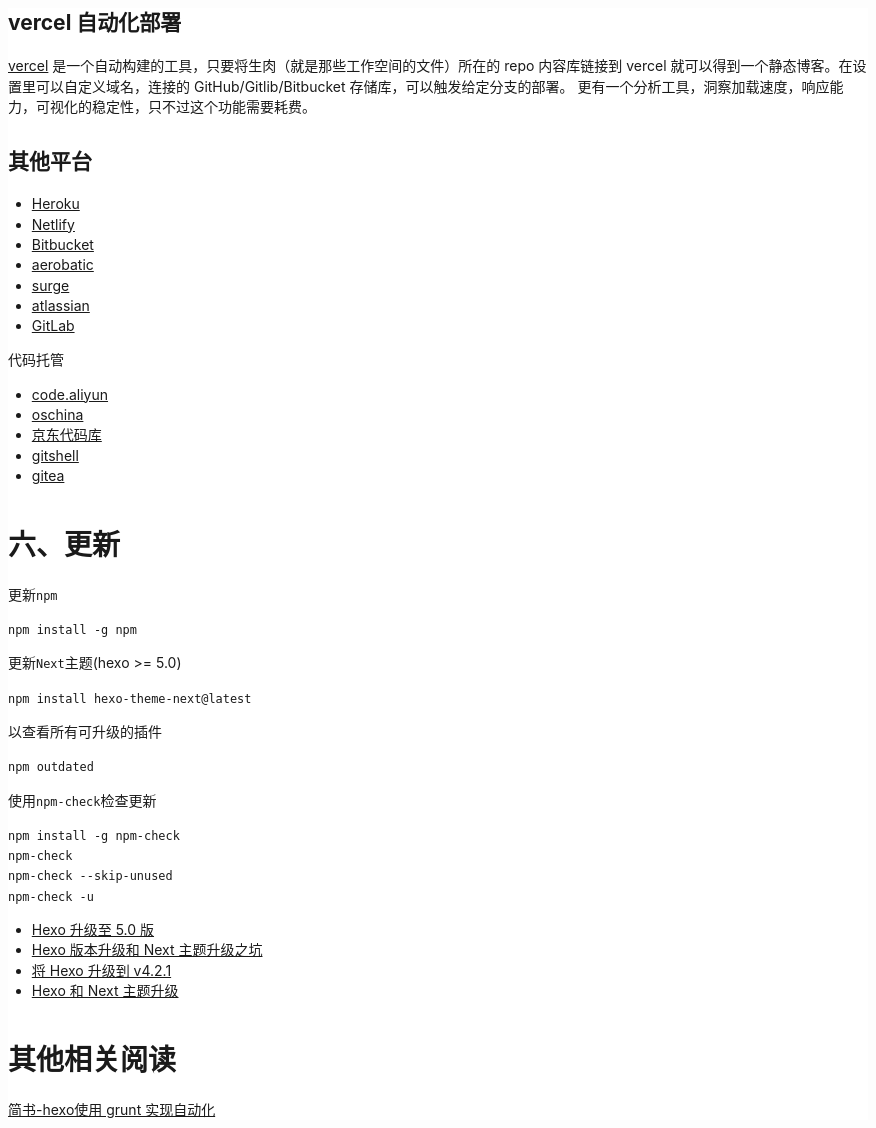 
## vercel 自动化部署
[vercel](https://vercel.com/) 是一个自动构建的工具，只要将生肉（就是那些工作空间的文件）所在的 repo 内容库链接到 vercel 就可以得到一个静态博客。在设置里可以自定义域名，连接的 GitHub/Gitlib/Bitbucket 存储库，可以触发给定分支的部署。
更有一个分析工具，洞察加载速度，响应能力，可视化的稳定性，只不过这个功能需要耗费。

## 其他平台

- [Heroku](https://heroku.com)
- [Netlify](https://www.netlify.com/)
- [Bitbucket](https://bitbucket.org/)
- [aerobatic](https://www.aerobatic.com/)
- [surge](https://www.nssurge.com/)
- [atlassian](https://www.atlassian.com/)
- [GitLab](https://gitlab.com/)

代码托管
- [code.aliyun](https://code.aliyun.com/)
- [oschina](https://www.oschina.net/)
- [京东代码库](https://code.jd.com/)
- [gitshell](https://gitshell.com/)
- [gitea](https://gitea.com/)

# 六、更新

更新`npm`
```
npm install -g npm
```

更新`Next`主题(hexo >= 5.0)
```
npm install hexo-theme-next@latest
```

以查看所有可升级的插件
```
npm outdated
```

使用`npm-check`检查更新
```
npm install -g npm-check
npm-check
npm-check --skip-unused
npm-check -u
```

- [Hexo 升级至 5.0 版](https://www.jianshu.com/p/98ac1e253e6e)
- [Hexo 版本升级和 Next 主题升级之坑](https://blog.csdn.net/whjkm/article/details/81088518)
- [将 Hexo 升级到 v4.2.1](https://zhuanlan.zhihu.com/p/157511323)
- [Hexo 和 Next 主题升级](https://zhuanlan.zhihu.com/p/163830894)

# 其他相关阅读

[简书-hexo使用 grunt 实现自动化](https://www.jianshu.com/p/cf6d7a180aa4)
